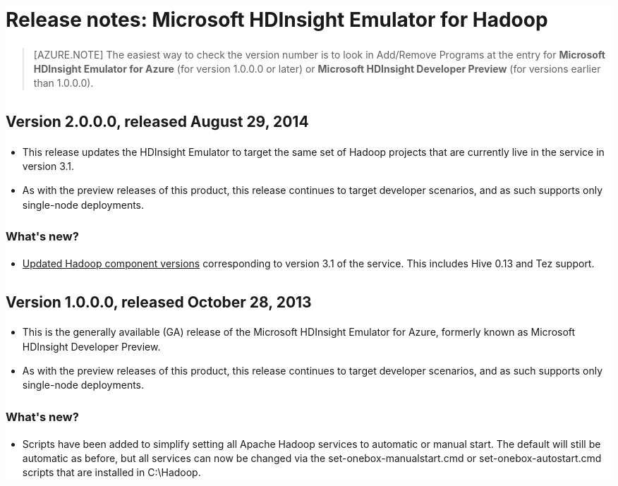 <properties 
	pageTitle="Release notes: Microsoft HDInsight Emulator for Azure | Windows Azure" 
	description="Get late-breaking information about the most recent releases of the HDInsight Hadoop Emulator, a Hadoop sandbox environment." 
	editor="cgronlun" 
	manager="paulettm" 
	services="hdinsight" 
	authors="mumian" 
	documentationCenter=""/>

<tags
	ms.service="hdinsight"
	ms.date="02/04/2016"
	wacn.date=""/>




# Release notes: Microsoft HDInsight Emulator for Hadoop 



> [AZURE.NOTE] 
> The easiest way to check the version number is to look in Add/Remove Programs at the entry for **Microsoft HDInsight Emulator for Azure** (for version 1.0.0.0 or later) or **Microsoft HDInsight Developer Preview** (for versions earlier than 1.0.0.0). 

## Version 2.0.0.0, released August 29, 2014

* This release updates the HDInsight Emulator to target the same set of Hadoop projects that are currently live in the service in version 3.1.    

* As with the preview releases of this product, this release continues to target developer scenarios, and as such supports only single-node deployments. 

### What's new? 
 
* [Updated Hadoop component versions](/documentation/articles/hdinsight-component-versioning-v1) corresponding to version 3.1 of the service. This includes Hive 0.13 and Tez support.

## Version 1.0.0.0, released October 28, 2013

* This is the generally available (GA) release of the Microsoft HDInsight Emulator for Azure, formerly known as Microsoft HDInsight Developer Preview. 

* As with the preview releases of this product, this release continues to target developer scenarios, and as such supports only single-node deployments. 

### What's new? 
 
* Scripts have been added to simplify setting all Apache Hadoop services to automatic or manual start. The default will still be automatic as before, but all services can now be changed via the set-onebox-manualstart.cmd or set-onebox-autostart.cmd scripts that are installed in C:\Hadoop. 


[hdinsight-hadoop-emulator-get-started]: /documentation/articles/hdinsight-hadoop-emulator-get-started